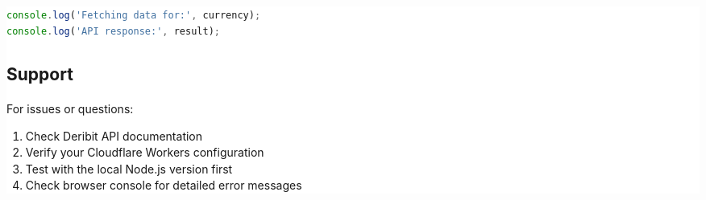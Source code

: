 ```javascript
console.log('Fetching data for:', currency);
console.log('API response:', result);
```

## Support

For issues or questions:
1. Check Deribit API documentation
2. Verify your Cloudflare Workers configuration
3. Test with the local Node.js version first
4. Check browser console for detailed error messages 